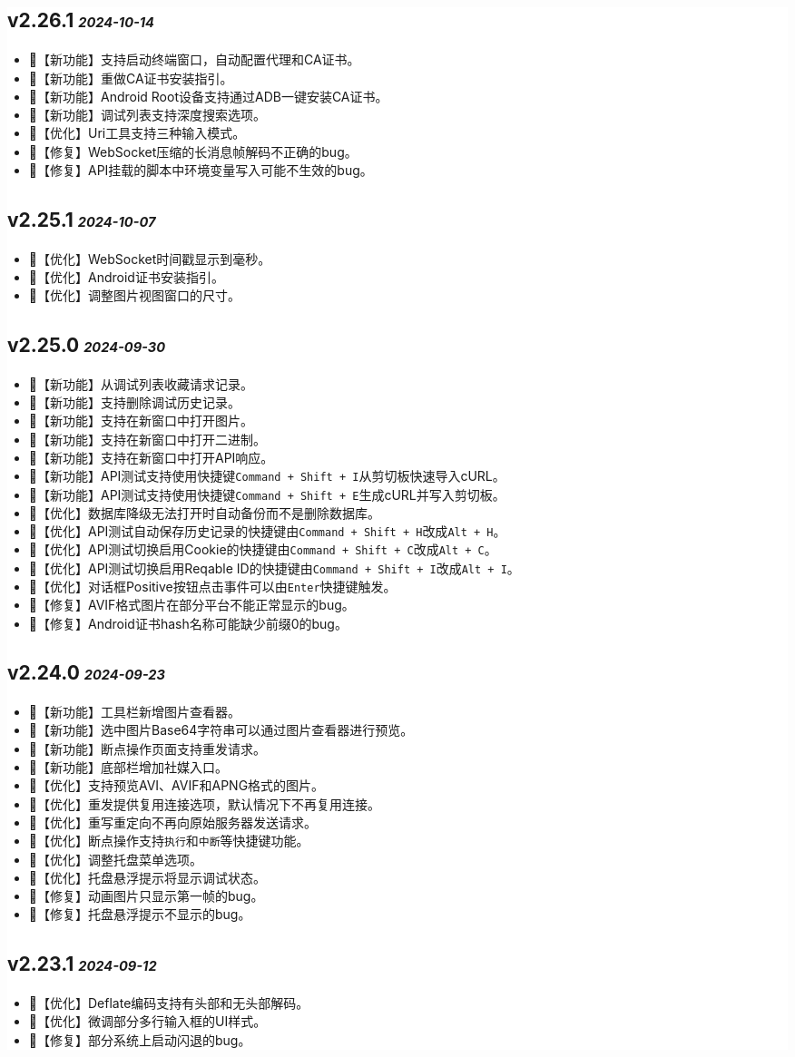 ## v2.26.1 <small><small>*2024-10-14*</small></small>
- 🚀【新功能】支持启动终端窗口，自动配置代理和CA证书。
- 🚀【新功能】重做CA证书安装指引。
- 🚀【新功能】Android Root设备支持通过ADB一键安装CA证书。
- 🚀【新功能】调试列表支持深度搜索选项。
- 💪【优化】Uri工具支持三种输入模式。
- 🐞【修复】WebSocket压缩的长消息帧解码不正确的bug。
- 🐞【修复】API挂载的脚本中环境变量写入可能不生效的bug。

## v2.25.1 <small><small>*2024-10-07*</small></small>
- 💪【优化】WebSocket时间戳显示到毫秒。
- 💪【优化】Android证书安装指引。
- 💪【优化】调整图片视图窗口的尺寸。

## v2.25.0 <small><small>*2024-09-30*</small></small>
- 🚀【新功能】从调试列表收藏请求记录。
- 🚀【新功能】支持删除调试历史记录。
- 🚀【新功能】支持在新窗口中打开图片。
- 🚀【新功能】支持在新窗口中打开二进制。
- 🚀【新功能】支持在新窗口中打开API响应。
- 🚀【新功能】API测试支持使用快捷键`Command + Shift + I`从剪切板快速导入cURL。
- 🚀【新功能】API测试支持使用快捷键`Command + Shift + E`生成cURL并写入剪切板。
- 💪【优化】数据库降级无法打开时自动备份而不是删除数据库。
- 💪【优化】API测试自动保存历史记录的快捷键由`Command + Shift + H`改成`Alt + H`。
- 💪【优化】API测试切换启用Cookie的快捷键由`Command + Shift + C`改成`Alt + C`。
- 💪【优化】API测试切换启用Reqable ID的快捷键由`Command + Shift + I`改成`Alt + I`。
- 💪【优化】对话框Positive按钮点击事件可以由`Enter`快捷键触发。
- 🐞【修复】AVIF格式图片在部分平台不能正常显示的bug。
- 🐞【修复】Android证书hash名称可能缺少前缀0的bug。

## v2.24.0 <small><small>*2024-09-23*</small></small>
- 🚀【新功能】工具栏新增图片查看器。
- 🚀【新功能】选中图片Base64字符串可以通过图片查看器进行预览。
- 🚀【新功能】断点操作页面支持重发请求。
- 🚀【新功能】底部栏增加社媒入口。
- 💪【优化】支持预览AVI、AVIF和APNG格式的图片。
- 💪【优化】重发提供复用连接选项，默认情况下不再复用连接。
- 💪【优化】重写重定向不再向原始服务器发送请求。
- 💪【优化】断点操作支持`执行`和`中断`等快捷键功能。
- 💪【优化】调整托盘菜单选项。
- 💪【优化】托盘悬浮提示将显示调试状态。
- 🐞【修复】动画图片只显示第一帧的bug。
- 🐞【修复】托盘悬浮提示不显示的bug。

## v2.23.1 <small><small>*2024-09-12*</small></small>
- 💪【优化】Deflate编码支持有头部和无头部解码。
- 💪【优化】微调部分多行输入框的UI样式。
- 🐞【修复】部分系统上启动闪退的bug。
